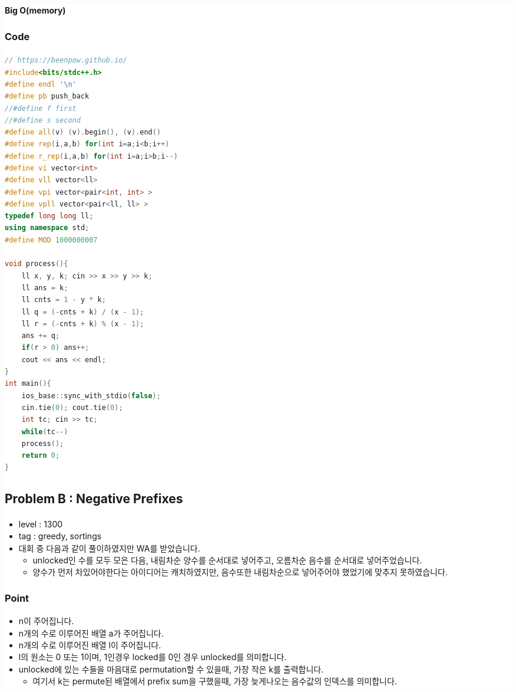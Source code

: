 #### Big O(memory)

### Code

```cpp
// https://beenpow.github.io/
#include<bits/stdc++.h>
#define endl '\n'
#define pb push_back
//#define f first
//#define s second
#define all(v) (v).begin(), (v).end()
#define rep(i,a,b) for(int i=a;i<b;i++)
#define r_rep(i,a,b) for(int i=a;i>b;i--)
#define vi vector<int>
#define vll vector<ll>
#define vpi vector<pair<int, int> >
#define vpll vector<pair<ll, ll> >
typedef long long ll;
using namespace std;
#define MOD 1000000007

void process(){
    ll x, y, k; cin >> x >> y >> k;
    ll ans = k;
    ll cnts = 1 - y * k;
    ll q = (-cnts + k) / (x - 1);
    ll r = (-cnts + k) % (x - 1);
    ans += q;
    if(r > 0) ans++;
    cout << ans << endl;
}
int main(){
    ios_base::sync_with_stdio(false);
    cin.tie(0); cout.tie(0);
    int tc; cin >> tc;
    while(tc--)
    process();
    return 0;
}
```

## Problem B : Negative Prefixes

- level : 1300
- tag : greedy, sortings
- 대회 중 다음과 같이 풀이하였지만 WA를 받았습니다.
  - unlocked인 수를 모두 모은 다음, 내림차순 양수를 순서대로 넣어주고, 오름차순 음수를 순서대로 넣어주었습니다.
  - 양수가 먼저 차있어야한다는 아이디어는 캐치하였지만, 음수또한 내림차순으로 넣어주어야 했었기에 맞추지 못하였습니다.

### Point
- n이 주어집니다.
- n개의 수로 이루어진 배열 a가 주어집니다.
- n개의 수로 이루어진 배열 l이 주어집니다.
- l의 원소는 0 또는 1이며, 1인경우 locked를 0인 경우 unlocked를 의미합니다.
- unlocked에 있는 수들을 마음대로 permutation할 수 있을때, 가장 작은 k를 출력합니다.
  - 여기서 k는 permute된 배열에서 prefix sum을 구했을때, 가장 늦게나오는 음수값의 인덱스를 의미합니다.
